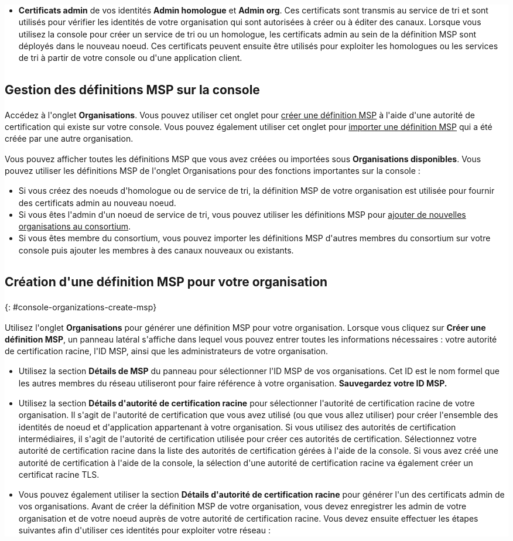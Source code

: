 - **Certificats admin** de vos identités **Admin homologue** et **Admin org**. Ces certificats sont transmis au service de tri et sont utilisés pour vérifier les identités de votre organisation qui sont autorisées à créer ou à éditer des canaux. Lorsque vous utilisez la console pour créer un service de tri ou un homologue, les certificats admin au sein de la définition MSP sont déployés dans le nouveau noeud. Ces certificats peuvent ensuite être utilisés pour exploiter les homologues ou les services de tri à partir de votre console ou d'une application client.

## Gestion des définitions MSP sur la console

Accédez à l'onglet **Organisations**. Vous pouvez utiliser cet onglet pour [créer une définition MSP](/docs/services/blockchain/howto/ibp-console-organizations.html#console-organizations-create-msp) à l'aide d'une autorité de certification qui existe sur votre console. Vous pouvez également utiliser cet onglet pour [importer une définition MSP](/docs/services/blockchain/howto/ibp-console-organizations.html#console-organizations-import-msp) qui a été créée par une autre organisation.

Vous pouvez afficher toutes les définitions MSP que vous avez créées ou importées sous **Organisations disponibles**. Vous pouvez utiliser les définitions MSP de l'onglet Organisations pour des fonctions importantes sur la console :
- Si vous créez des noeuds d'homologue ou de service de tri, la définition MSP de votre organisation est utilisée pour fournir des certificats admin au nouveau noeud.
- Si vous êtes l'admin d'un noeud de service de tri, vous pouvez utiliser les définitions MSP pour [ajouter de nouvelles organisations au consortium](/docs/services/blockchain/howto/ibp-console-organizations.html#console-organizations-add-consortium).
- Si vous êtes membre du consortium, vous pouvez importer les définitions MSP d'autres membres du consortium sur votre console puis ajouter les membres à des canaux nouveaux ou existants.

## Création d'une définition MSP pour votre organisation
{: #console-organizations-create-msp}

Utilisez l'onglet **Organisations** pour générer une définition MSP pour votre organisation. Lorsque vous cliquez sur **Créer une définition MSP**, un panneau latéral s'affiche dans lequel vous pouvez entrer toutes les informations nécessaires : votre autorité de certification racine, l'ID MSP, ainsi que les administrateurs de votre organisation.

- Utilisez la section **Détails de MSP** du panneau pour sélectionner l'ID MSP de vos organisations. Cet ID est le nom formel que les autres membres du réseau utiliseront pour faire référence à votre organisation. **Sauvegardez votre ID MSP.**

- Utilisez la section **Détails d'autorité de certification racine** pour sélectionner l'autorité de certification racine de votre organisation. Il s'agit de l'autorité de certification que vous avez utilisé (ou que vous allez utiliser) pour créer l'ensemble des identités de noeud et d'application appartenant à votre organisation. Si vous utilisez des autorités de certification intermédiaires, il s'agit de l'autorité de certification utilisée pour créer ces autorités de certification. Sélectionnez votre autorité de certification racine dans la liste des autorités de certification gérées à l'aide de la console. Si vous avez créé une autorité de certification à l'aide de la console, la sélection d'une autorité de certification racine va également créer un certificat racine TLS.

- Vous pouvez également utiliser la section **Détails d'autorité de certification racine** pour générer l'un des certificats admin de vos organisations. Avant de créer la définition MSP de votre organisation, vous devez enregistrer les admin de votre organisation et de votre noeud auprès de votre autorité de certification racine. Vous devez ensuite effectuer les étapes suivantes afin d'utiliser ces identités pour exploiter votre réseau :

